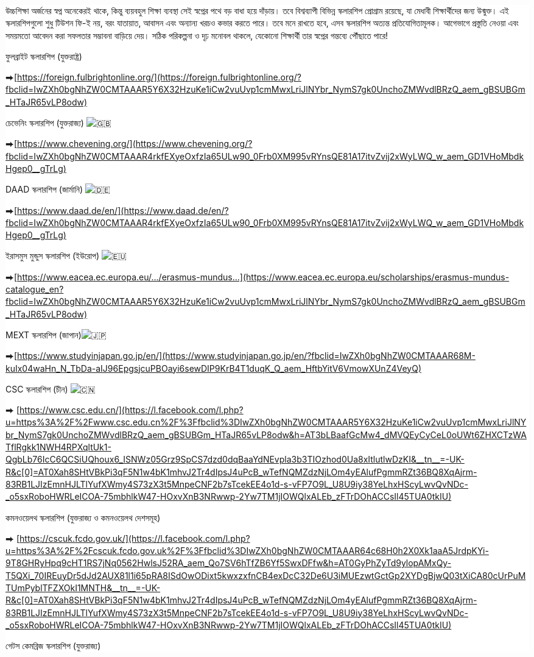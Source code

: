 উচ্চশিক্ষা অর্জনের স্বপ্ন অনেকেরই থাকে, কিন্তু ব্যয়বহুল শিক্ষা ব্যবস্থা সেই স্বপ্নের পথে বড় বাধা হয়ে দাঁড়ায়। তবে বিশ্বব্যাপী বিভিন্ন স্কলারশিপ প্রোগ্রাম রয়েছে, যা মেধাবী শিক্ষার্থীদের জন্য উন্মুক্ত। এই স্কলারশিপগুলো শুধু টিউশন ফি-ই নয়, বরং যাতায়াত, আবাসন এবং অন্যান্য খরচও কভার করতে পারে। তবে মনে রাখতে হবে, এসব স্কলারশিপ অত্যন্ত প্রতিযোগিতামূলক। আগেভাগে প্রস্তুতি নেওয়া এবং সময়মতো আবেদন করা সফলতার সম্ভাবনা বাড়িয়ে দেয়। সঠিক পরিকল্পনা ও দৃঢ় মনোবল থাকলে, যেকোনো শিক্ষার্থী তার স্বপ্নের গন্তব্যে পৌঁছাতে পারে!

ফুলব্রাইট স্কলারশিপ (যুক্তরাষ্ট্র)

⮕[https://foreign.fulbrightonline.org/](https://foreign.fulbrightonline.org/?fbclid=IwZXh0bgNhZW0CMTAAAR5Y6X32HzuKe1iCw2vuUvp1cmMwxLriJlNYbr_NymS7gk0UnchoZMWvdlBRzQ_aem_gBSUBGm_HTaJR65vLP8odw)

চেভেনিং স্কলারশিপ (যুক্তরাজ্য) ![🇬🇧](https://static.xx.fbcdn.net/images/emoji.php/v9/t96/1/16/1f1ec_1f1e7.png)

⮕[https://www.chevening.org/](https://www.chevening.org/?fbclid=IwZXh0bgNhZW0CMTAAAR4rkfEXyeOxfzIa65ULw90_0Frb0XM995vRYnsQE81A17itvZvij2xWyLWQ_w_aem_GD1VHoMbdkHgep0__gTrLg)

DAAD স্কলারশিপ (জার্মানি) ![🇩🇪](https://static.xx.fbcdn.net/images/emoji.php/v9/t16/1/16/1f1e9_1f1ea.png)

⮕[https://www.daad.de/en/](https://www.daad.de/en/?fbclid=IwZXh0bgNhZW0CMTAAAR4rkfEXyeOxfzIa65ULw90_0Frb0XM995vRYnsQE81A17itvZvij2xWyLWQ_w_aem_GD1VHoMbdkHgep0__gTrLg)

ইরাসমুস মুন্ডুস স্কলারশিপ (ইউরোপ) ![🇪🇺](https://static.xx.fbcdn.net/images/emoji.php/v9/tdd/1/16/1f1ea_1f1fa.png)

⮕[https://www.eacea.ec.europa.eu/.../erasmus-mundus...](https://www.eacea.ec.europa.eu/scholarships/erasmus-mundus-catalogue_en?fbclid=IwZXh0bgNhZW0CMTAAAR5Y6X32HzuKe1iCw2vuUvp1cmMwxLriJlNYbr_NymS7gk0UnchoZMWvdlBRzQ_aem_gBSUBGm_HTaJR65vLP8odw)

MEXT স্কলারশিপ (জাপান)![🇯🇵](https://static.xx.fbcdn.net/images/emoji.php/v9/t76/1/16/1f1ef_1f1f5.png)

⮕[https://www.studyinjapan.go.jp/en/](https://www.studyinjapan.go.jp/en/?fbclid=IwZXh0bgNhZW0CMTAAAR68M-kuIx04waHn_N_TbDa-aIJ96EpgsjcuPBOayi6sewDIP9KrB4T1duqK_Q_aem_HftbYitV6VmowXUnZ4VeyQ)

CSC স্কলারশিপ (চীন) ![🇨🇳](https://static.xx.fbcdn.net/images/emoji.php/v9/tc6/1/16/1f1e8_1f1f3.png)

⮕ [https://www.csc.edu.cn/](https://l.facebook.com/l.php?u=https%3A%2F%2Fwww.csc.edu.cn%2F%3Ffbclid%3DIwZXh0bgNhZW0CMTAAAR5Y6X32HzuKe1iCw2vuUvp1cmMwxLriJlNYbr_NymS7gk0UnchoZMWvdlBRzQ_aem_gBSUBGm_HTaJR65vLP8odw&h=AT3bLBaafGcMw4_dMVQEyCyCeL0oUWt6ZHXCTzWATflRgkk1NWH4RPXqltUk1-QgbLb76IcC6QCSiUQhoux6_ISNWz05Grz9SpCS7dzd0dqBaaYdNEvpla3b3TIOzhod0Ua8xItlutlwDzKI&__tn__=-UK-R&c[0]=AT0Xah8SHtVBkPi3qF5N1w4bK1mhvJ2Tr4dIpsJ4uPcB_wTefNQMZdzNjLOm4yEAlufPgmmRZt36BQ8XqAjrm-83RB1LJIzEmnHJLTlYufXWmy4S73zX3t5MnpeCNF2b7sTcekEE4o1d-s-vFP7O9L_U8U9iy38YeLhxHScyLwvQvNDc-_o5sxRoboHWRLeICOA-75mbhlkW47-HOxvXnB3NRwwp-2Yw7TM1jIOWQlxALEb_zFTrDOhACCsIl45TUA0tkIU)

কমনওয়েলথ স্কলারশিপ (যুক্তরাজ্য ও কমনওয়েলথ দেশসমূহ)

⮕ [https://cscuk.fcdo.gov.uk/](https://l.facebook.com/l.php?u=https%3A%2F%2Fcscuk.fcdo.gov.uk%2F%3Ffbclid%3DIwZXh0bgNhZW0CMTAAAR64c68H0h2X0Xk1aaA5JrdpKYi-9T8GHRyHpq9cHT1RS7jNq0562HwlsJ52RA_aem_Qo7SV6hTfZB6Yf5SwxDFfw&h=AT0GyPhZyTd9ylopAMxQy-T5QXi_70IREuyDr5dJd2AUX81l1i65pRA8ISdOwODixt5kwxzxfnCB4exDcC32De6U3iMUEzwtGctGp2XYDgBjwQ03tXiCA80cUrPuMTUmPyblTFZXOkI1MNTH&__tn__=-UK-R&c[0]=AT0Xah8SHtVBkPi3qF5N1w4bK1mhvJ2Tr4dIpsJ4uPcB_wTefNQMZdzNjLOm4yEAlufPgmmRZt36BQ8XqAjrm-83RB1LJIzEmnHJLTlYufXWmy4S73zX3t5MnpeCNF2b7sTcekEE4o1d-s-vFP7O9L_U8U9iy38YeLhxHScyLwvQvNDc-_o5sxRoboHWRLeICOA-75mbhlkW47-HOxvXnB3NRwwp-2Yw7TM1jIOWQlxALEb_zFTrDOhACCsIl45TUA0tkIU)

গেটস কেমব্রিজ স্কলারশিপ (যুক্তরাজ্য)
